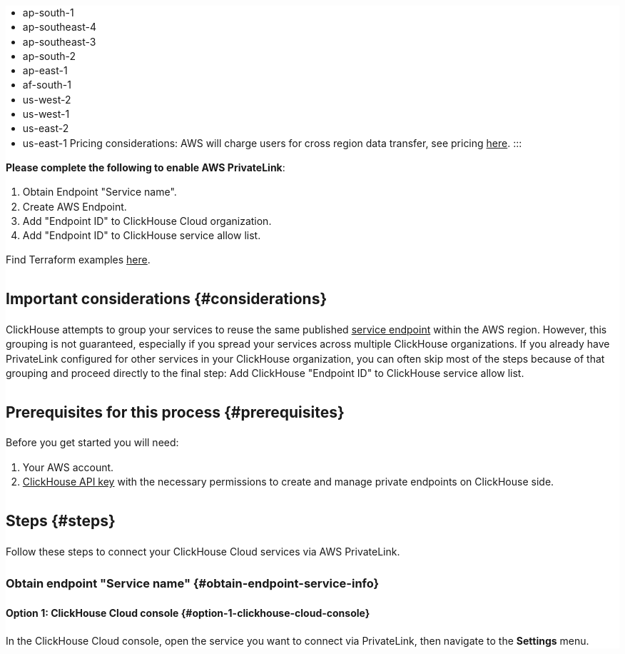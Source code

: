 - ap-south-1
- ap-southeast-4
- ap-southeast-3
- ap-south-2
- ap-east-1
- af-south-1
- us-west-2
- us-west-1
- us-east-2
- us-east-1
Pricing considerations: AWS will charge users for cross region data transfer, see pricing [here](https://aws.amazon.com/privatelink/pricing/).
:::

**Please complete the following to enable AWS PrivateLink**:
1. Obtain Endpoint "Service name".
1. Create AWS Endpoint.
1. Add "Endpoint ID" to ClickHouse Cloud organization.
1. Add "Endpoint ID" to ClickHouse service allow list.

Find Terraform examples [here](https://github.com/ClickHouse/terraform-provider-clickhouse/tree/main/examples/).

## Important considerations {#considerations}
ClickHouse attempts to group your services to reuse the same published [service endpoint](https://docs.aws.amazon.com/vpc/latest/privatelink/privatelink-share-your-services.html#endpoint-service-overview) within the AWS region. However, this grouping is not guaranteed, especially if you spread your services across multiple ClickHouse organizations.
If you already have PrivateLink configured for other services in your ClickHouse organization, you can often skip most of the steps because of that grouping and proceed directly to the final step: Add ClickHouse "Endpoint ID" to ClickHouse service allow list.

## Prerequisites for this process {#prerequisites}

Before you get started you will need:

1. Your AWS account.
1. [ClickHouse API key](/cloud/manage/openapi) with the necessary permissions to create and manage private endpoints on ClickHouse side.

## Steps {#steps}

Follow these steps to connect your ClickHouse Cloud services via AWS PrivateLink.

### Obtain endpoint "Service name"  {#obtain-endpoint-service-info}

#### Option 1: ClickHouse Cloud console {#option-1-clickhouse-cloud-console}

In the ClickHouse Cloud console, open the service you want to connect via PrivateLink, then navigate to the **Settings** menu.
